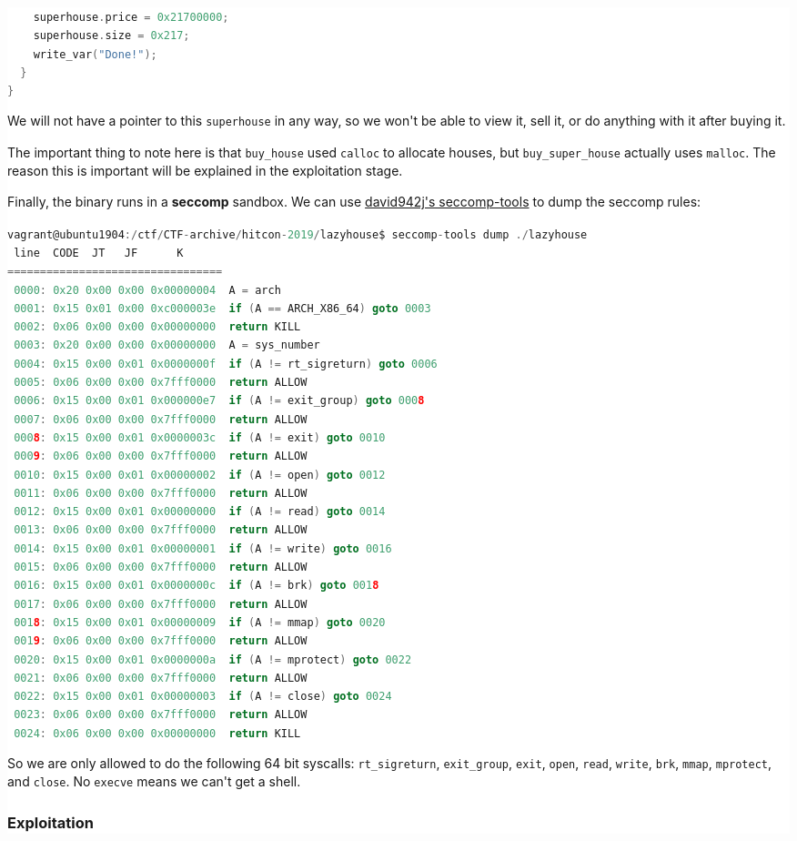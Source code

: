 ```c
    superhouse.price = 0x21700000;
    superhouse.size = 0x217;
    write_var("Done!");
  }
}
```

We will not have a pointer to this `superhouse` in any way, so we won't be able to view it, sell it, or do anything with it after buying it.

The important thing to note here is that `buy_house` used `calloc` to allocate houses, but `buy_super_house` actually uses `malloc`. The reason this is important will be explained in the exploitation stage.

Finally, the binary runs in a **seccomp** sandbox. We can use [david942j's seccomp-tools](https://github.com/david942j/seccomp-tools) to dump the seccomp rules:
```c
vagrant@ubuntu1904:/ctf/CTF-archive/hitcon-2019/lazyhouse$ seccomp-tools dump ./lazyhouse
 line  CODE  JT   JF      K
=================================
 0000: 0x20 0x00 0x00 0x00000004  A = arch
 0001: 0x15 0x01 0x00 0xc000003e  if (A == ARCH_X86_64) goto 0003
 0002: 0x06 0x00 0x00 0x00000000  return KILL
 0003: 0x20 0x00 0x00 0x00000000  A = sys_number
 0004: 0x15 0x00 0x01 0x0000000f  if (A != rt_sigreturn) goto 0006
 0005: 0x06 0x00 0x00 0x7fff0000  return ALLOW
 0006: 0x15 0x00 0x01 0x000000e7  if (A != exit_group) goto 0008
 0007: 0x06 0x00 0x00 0x7fff0000  return ALLOW
 0008: 0x15 0x00 0x01 0x0000003c  if (A != exit) goto 0010
 0009: 0x06 0x00 0x00 0x7fff0000  return ALLOW
 0010: 0x15 0x00 0x01 0x00000002  if (A != open) goto 0012
 0011: 0x06 0x00 0x00 0x7fff0000  return ALLOW
 0012: 0x15 0x00 0x01 0x00000000  if (A != read) goto 0014
 0013: 0x06 0x00 0x00 0x7fff0000  return ALLOW
 0014: 0x15 0x00 0x01 0x00000001  if (A != write) goto 0016
 0015: 0x06 0x00 0x00 0x7fff0000  return ALLOW
 0016: 0x15 0x00 0x01 0x0000000c  if (A != brk) goto 0018
 0017: 0x06 0x00 0x00 0x7fff0000  return ALLOW
 0018: 0x15 0x00 0x01 0x00000009  if (A != mmap) goto 0020
 0019: 0x06 0x00 0x00 0x7fff0000  return ALLOW
 0020: 0x15 0x00 0x01 0x0000000a  if (A != mprotect) goto 0022
 0021: 0x06 0x00 0x00 0x7fff0000  return ALLOW
 0022: 0x15 0x00 0x01 0x00000003  if (A != close) goto 0024
 0023: 0x06 0x00 0x00 0x7fff0000  return ALLOW
 0024: 0x06 0x00 0x00 0x00000000  return KILL
```

So we are only allowed to do the following 64 bit syscalls: `rt_sigreturn`, `exit_group`, `exit`, `open`, `read`, `write`, `brk`, `mmap`, `mprotect`, and `close`. No `execve` means we can't get a shell.

### **Exploitation**
